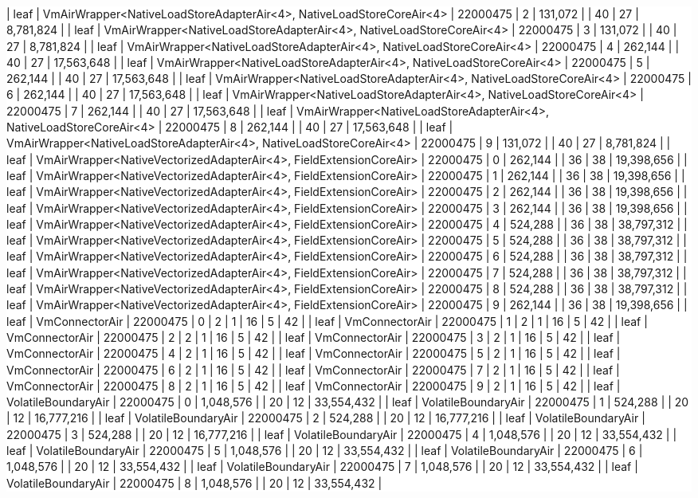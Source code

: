 | leaf | VmAirWrapper<NativeLoadStoreAdapterAir<4>, NativeLoadStoreCoreAir<4> | 22000475 | 2 | 131,072 |  | 40 | 27 | 8,781,824 | 
| leaf | VmAirWrapper<NativeLoadStoreAdapterAir<4>, NativeLoadStoreCoreAir<4> | 22000475 | 3 | 131,072 |  | 40 | 27 | 8,781,824 | 
| leaf | VmAirWrapper<NativeLoadStoreAdapterAir<4>, NativeLoadStoreCoreAir<4> | 22000475 | 4 | 262,144 |  | 40 | 27 | 17,563,648 | 
| leaf | VmAirWrapper<NativeLoadStoreAdapterAir<4>, NativeLoadStoreCoreAir<4> | 22000475 | 5 | 262,144 |  | 40 | 27 | 17,563,648 | 
| leaf | VmAirWrapper<NativeLoadStoreAdapterAir<4>, NativeLoadStoreCoreAir<4> | 22000475 | 6 | 262,144 |  | 40 | 27 | 17,563,648 | 
| leaf | VmAirWrapper<NativeLoadStoreAdapterAir<4>, NativeLoadStoreCoreAir<4> | 22000475 | 7 | 262,144 |  | 40 | 27 | 17,563,648 | 
| leaf | VmAirWrapper<NativeLoadStoreAdapterAir<4>, NativeLoadStoreCoreAir<4> | 22000475 | 8 | 262,144 |  | 40 | 27 | 17,563,648 | 
| leaf | VmAirWrapper<NativeLoadStoreAdapterAir<4>, NativeLoadStoreCoreAir<4> | 22000475 | 9 | 131,072 |  | 40 | 27 | 8,781,824 | 
| leaf | VmAirWrapper<NativeVectorizedAdapterAir<4>, FieldExtensionCoreAir> | 22000475 | 0 | 262,144 |  | 36 | 38 | 19,398,656 | 
| leaf | VmAirWrapper<NativeVectorizedAdapterAir<4>, FieldExtensionCoreAir> | 22000475 | 1 | 262,144 |  | 36 | 38 | 19,398,656 | 
| leaf | VmAirWrapper<NativeVectorizedAdapterAir<4>, FieldExtensionCoreAir> | 22000475 | 2 | 262,144 |  | 36 | 38 | 19,398,656 | 
| leaf | VmAirWrapper<NativeVectorizedAdapterAir<4>, FieldExtensionCoreAir> | 22000475 | 3 | 262,144 |  | 36 | 38 | 19,398,656 | 
| leaf | VmAirWrapper<NativeVectorizedAdapterAir<4>, FieldExtensionCoreAir> | 22000475 | 4 | 524,288 |  | 36 | 38 | 38,797,312 | 
| leaf | VmAirWrapper<NativeVectorizedAdapterAir<4>, FieldExtensionCoreAir> | 22000475 | 5 | 524,288 |  | 36 | 38 | 38,797,312 | 
| leaf | VmAirWrapper<NativeVectorizedAdapterAir<4>, FieldExtensionCoreAir> | 22000475 | 6 | 524,288 |  | 36 | 38 | 38,797,312 | 
| leaf | VmAirWrapper<NativeVectorizedAdapterAir<4>, FieldExtensionCoreAir> | 22000475 | 7 | 524,288 |  | 36 | 38 | 38,797,312 | 
| leaf | VmAirWrapper<NativeVectorizedAdapterAir<4>, FieldExtensionCoreAir> | 22000475 | 8 | 524,288 |  | 36 | 38 | 38,797,312 | 
| leaf | VmAirWrapper<NativeVectorizedAdapterAir<4>, FieldExtensionCoreAir> | 22000475 | 9 | 262,144 |  | 36 | 38 | 19,398,656 | 
| leaf | VmConnectorAir | 22000475 | 0 | 2 | 1 | 16 | 5 | 42 | 
| leaf | VmConnectorAir | 22000475 | 1 | 2 | 1 | 16 | 5 | 42 | 
| leaf | VmConnectorAir | 22000475 | 2 | 2 | 1 | 16 | 5 | 42 | 
| leaf | VmConnectorAir | 22000475 | 3 | 2 | 1 | 16 | 5 | 42 | 
| leaf | VmConnectorAir | 22000475 | 4 | 2 | 1 | 16 | 5 | 42 | 
| leaf | VmConnectorAir | 22000475 | 5 | 2 | 1 | 16 | 5 | 42 | 
| leaf | VmConnectorAir | 22000475 | 6 | 2 | 1 | 16 | 5 | 42 | 
| leaf | VmConnectorAir | 22000475 | 7 | 2 | 1 | 16 | 5 | 42 | 
| leaf | VmConnectorAir | 22000475 | 8 | 2 | 1 | 16 | 5 | 42 | 
| leaf | VmConnectorAir | 22000475 | 9 | 2 | 1 | 16 | 5 | 42 | 
| leaf | VolatileBoundaryAir | 22000475 | 0 | 1,048,576 |  | 20 | 12 | 33,554,432 | 
| leaf | VolatileBoundaryAir | 22000475 | 1 | 524,288 |  | 20 | 12 | 16,777,216 | 
| leaf | VolatileBoundaryAir | 22000475 | 2 | 524,288 |  | 20 | 12 | 16,777,216 | 
| leaf | VolatileBoundaryAir | 22000475 | 3 | 524,288 |  | 20 | 12 | 16,777,216 | 
| leaf | VolatileBoundaryAir | 22000475 | 4 | 1,048,576 |  | 20 | 12 | 33,554,432 | 
| leaf | VolatileBoundaryAir | 22000475 | 5 | 1,048,576 |  | 20 | 12 | 33,554,432 | 
| leaf | VolatileBoundaryAir | 22000475 | 6 | 1,048,576 |  | 20 | 12 | 33,554,432 | 
| leaf | VolatileBoundaryAir | 22000475 | 7 | 1,048,576 |  | 20 | 12 | 33,554,432 | 
| leaf | VolatileBoundaryAir | 22000475 | 8 | 1,048,576 |  | 20 | 12 | 33,554,432 | 